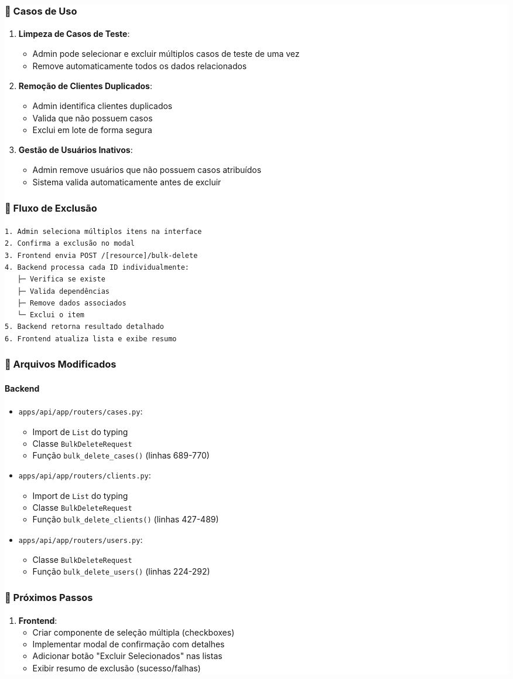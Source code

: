 ### 🚀 Casos de Uso

1. **Limpeza de Casos de Teste**:
   - Admin pode selecionar e excluir múltiplos casos de teste de uma vez
   - Remove automaticamente todos os dados relacionados

2. **Remoção de Clientes Duplicados**:
   - Admin identifica clientes duplicados
   - Valida que não possuem casos
   - Exclui em lote de forma segura

3. **Gestão de Usuários Inativos**:
   - Admin remove usuários que não possuem casos atribuídos
   - Sistema valida automaticamente antes de excluir

### 🔄 Fluxo de Exclusão

```
1. Admin seleciona múltiplos itens na interface
2. Confirma a exclusão no modal
3. Frontend envia POST /[resource]/bulk-delete
4. Backend processa cada ID individualmente:
   ├─ Verifica se existe
   ├─ Valida dependências
   ├─ Remove dados associados
   └─ Exclui o item
5. Backend retorna resultado detalhado
6. Frontend atualiza lista e exibe resumo
```

### 📝 Arquivos Modificados

#### Backend
- `apps/api/app/routers/cases.py`:
  - Import de `List` do typing
  - Classe `BulkDeleteRequest`
  - Função `bulk_delete_cases()` (linhas 689-770)

- `apps/api/app/routers/clients.py`:
  - Import de `List` do typing
  - Classe `BulkDeleteRequest`
  - Função `bulk_delete_clients()` (linhas 427-489)

- `apps/api/app/routers/users.py`:
  - Classe `BulkDeleteRequest`
  - Função `bulk_delete_users()` (linhas 224-292)

### 🎯 Próximos Passos

1. **Frontend**:
   - Criar componente de seleção múltipla (checkboxes)
   - Implementar modal de confirmação com detalhes
   - Adicionar botão "Excluir Selecionados" nas listas
   - Exibir resumo de exclusão (sucesso/falhas)
